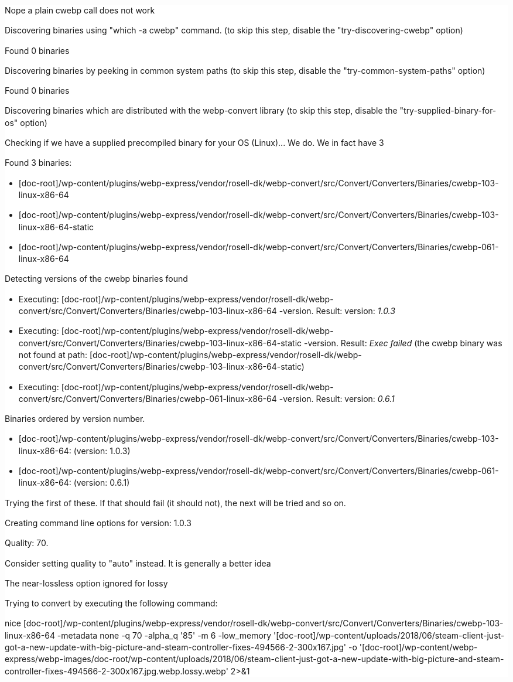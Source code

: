 Nope a plain cwebp call does not work

Discovering binaries using "which -a cwebp" command. (to skip this step, disable the "try-discovering-cwebp" option)

Found 0 binaries

Discovering binaries by peeking in common system paths (to skip this step, disable the "try-common-system-paths" option)

Found 0 binaries

Discovering binaries which are distributed with the webp-convert library (to skip this step, disable the "try-supplied-binary-for-os" option)

Checking if we have a supplied precompiled binary for your OS (Linux)... We do. We in fact have 3

Found 3 binaries: 

- [doc-root]/wp-content/plugins/webp-express/vendor/rosell-dk/webp-convert/src/Convert/Converters/Binaries/cwebp-103-linux-x86-64

- [doc-root]/wp-content/plugins/webp-express/vendor/rosell-dk/webp-convert/src/Convert/Converters/Binaries/cwebp-103-linux-x86-64-static

- [doc-root]/wp-content/plugins/webp-express/vendor/rosell-dk/webp-convert/src/Convert/Converters/Binaries/cwebp-061-linux-x86-64

Detecting versions of the cwebp binaries found

- Executing: [doc-root]/wp-content/plugins/webp-express/vendor/rosell-dk/webp-convert/src/Convert/Converters/Binaries/cwebp-103-linux-x86-64 -version. Result: version: *1.0.3*

- Executing: [doc-root]/wp-content/plugins/webp-express/vendor/rosell-dk/webp-convert/src/Convert/Converters/Binaries/cwebp-103-linux-x86-64-static -version. Result: *Exec failed* (the cwebp binary was not found at path: [doc-root]/wp-content/plugins/webp-express/vendor/rosell-dk/webp-convert/src/Convert/Converters/Binaries/cwebp-103-linux-x86-64-static)

- Executing: [doc-root]/wp-content/plugins/webp-express/vendor/rosell-dk/webp-convert/src/Convert/Converters/Binaries/cwebp-061-linux-x86-64 -version. Result: version: *0.6.1*

Binaries ordered by version number.

- [doc-root]/wp-content/plugins/webp-express/vendor/rosell-dk/webp-convert/src/Convert/Converters/Binaries/cwebp-103-linux-x86-64: (version: 1.0.3)

- [doc-root]/wp-content/plugins/webp-express/vendor/rosell-dk/webp-convert/src/Convert/Converters/Binaries/cwebp-061-linux-x86-64: (version: 0.6.1)

Trying the first of these. If that should fail (it should not), the next will be tried and so on.

Creating command line options for version: 1.0.3

Quality: 70. 

Consider setting quality to "auto" instead. It is generally a better idea

The near-lossless option ignored for lossy

Trying to convert by executing the following command:

nice [doc-root]/wp-content/plugins/webp-express/vendor/rosell-dk/webp-convert/src/Convert/Converters/Binaries/cwebp-103-linux-x86-64 -metadata none -q 70 -alpha_q '85' -m 6 -low_memory '[doc-root]/wp-content/uploads/2018/06/steam-client-just-got-a-new-update-with-big-picture-and-steam-controller-fixes-494566-2-300x167.jpg' -o '[doc-root]/wp-content/webp-express/webp-images/doc-root/wp-content/uploads/2018/06/steam-client-just-got-a-new-update-with-big-picture-and-steam-controller-fixes-494566-2-300x167.jpg.webp.lossy.webp' 2>&1
